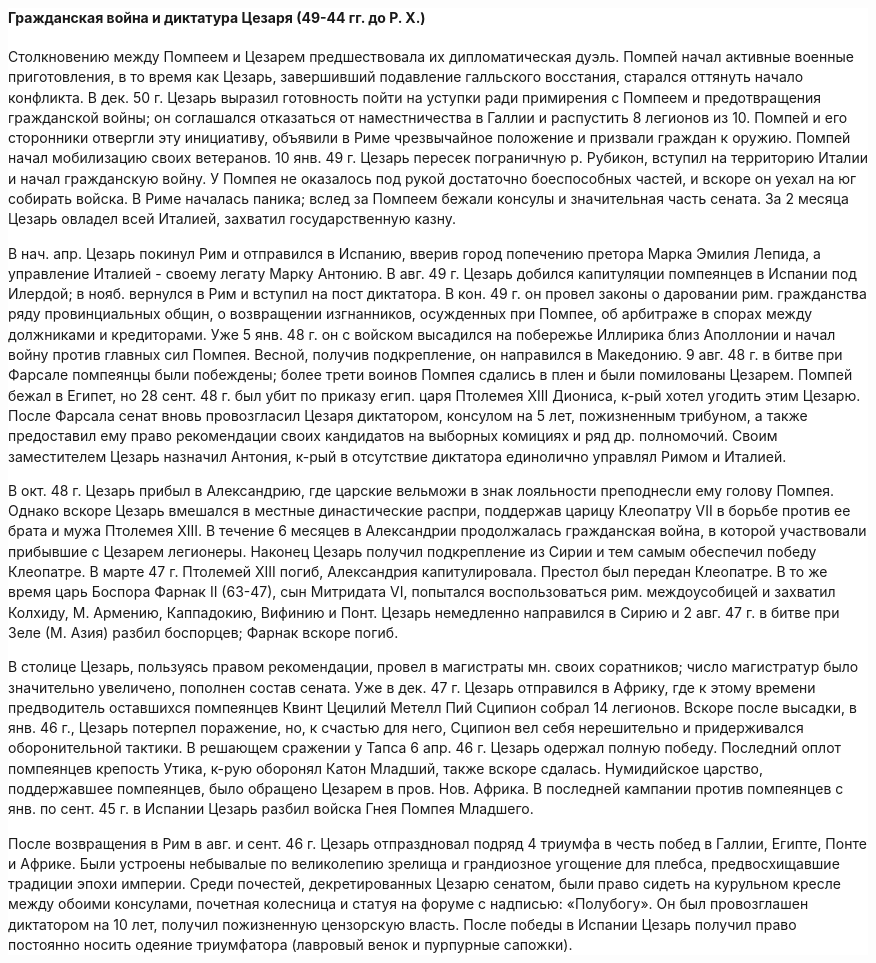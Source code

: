 #### Гражданская война и диктатура Цезаря (49-44 гг. до Р. Х.)

Столкновению между Помпеем и Цезарем предшествовала их дипломатическая дуэль. Помпей начал активные военные приготовления, в то время как Цезарь, завершивший подавление галльского восстания, старался оттянуть начало конфликта. В дек. 50 г. Цезарь выразил готовность пойти на уступки ради примирения с Помпеем и предотвращения гражданской войны; он соглашался отказаться от наместничества в Галлии и распустить 8 легионов из 10. Помпей и его сторонники отвергли эту инициативу, объявили в Риме чрезвычайное положение и призвали граждан к оружию. Помпей начал мобилизацию своих ветеранов. 10 янв. 49 г. Цезарь пересек пограничную р. Рубикон, вступил на территорию Италии и начал гражданскую войну. У Помпея не оказалось под рукой достаточно боеспособных частей, и вскоре он уехал на юг собирать войска. В Риме началась паника; вслед за Помпеем бежали консулы и значительная часть сената. За 2 месяца Цезарь овладел всей Италией, захватил государственную казну.

В нач. апр. Цезарь покинул Рим и отправился в Испанию, вверив город попечению претора Марка Эмилия Лепида, а управление Италией - своему легату Марку Антонию. В авг. 49 г. Цезарь добился капитуляции помпеянцев в Испании под Илердой; в нояб. вернулся в Рим и вступил на пост диктатора. В кон. 49 г. он провел законы о даровании рим. гражданства ряду провинциальных общин, о возвращении изгнанников, осужденных при Помпее, об арбитраже в спорах между должниками и кредиторами. Уже 5 янв. 48 г. он с войском высадился на побережье Иллирика близ Аполлонии и начал войну против главных сил Помпея. Весной, получив подкрепление, он направился в Македонию. 9 авг. 48 г. в битве при Фарсале помпеянцы были побеждены; более трети воинов Помпея сдались в плен и были помилованы Цезарем. Помпей бежал в Египет, но 28 сент. 48 г. был убит по приказу егип. царя Птолемея XIII Диониса, к-рый хотел угодить этим Цезарю. После Фарсала сенат вновь провозгласил Цезаря диктатором, консулом на 5 лет, пожизненным трибуном, а также предоставил ему право рекомендации своих кандидатов на выборных комициях и ряд др. полномочий. Своим заместителем Цезарь назначил Антония, к-рый в отсутствие диктатора единолично управлял Римом и Италией.

В окт. 48 г. Цезарь прибыл в Александрию, где царские вельможи в знак лояльности преподнесли ему голову Помпея. Однако вскоре Цезарь вмешался в местные династические распри, поддержав царицу Клеопатру VII в борьбе против ее брата и мужа Птолемея XIII. В течение 6 месяцев в Александрии продолжалась гражданская война, в которой участвовали прибывшие с Цезарем легионеры. Наконец Цезарь получил подкрепление из Сирии и тем самым обеспечил победу Клеопатре. В марте 47 г. Птолемей XIII погиб, Александрия капитулировала. Престол был передан Клеопатре. В то же время царь Боспора Фарнак II (63-47), сын Митридата VI, попытался воспользоваться рим. междоусобицей и захватил Колхиду, М. Армению, Каппадокию, Вифинию и Понт. Цезарь немедленно направился в Сирию и 2 авг. 47 г. в битве при Зеле (М. Азия) разбил боспорцев; Фарнак вскоре погиб.

В столице Цезарь, пользуясь правом рекомендации, провел в магистраты мн. своих соратников; число магистратур было значительно увеличено, пополнен состав сената. Уже в дек. 47 г. Цезарь отправился в Африку, где к этому времени предводитель оставшихся помпеянцев Квинт Цецилий Метелл Пий Сципион собрал 14 легионов. Вскоре после высадки, в янв. 46 г., Цезарь потерпел поражение, но, к счастью для него, Сципион вел себя нерешительно и придерживался оборонительной тактики. В решающем сражении у Тапса 6 апр. 46 г. Цезарь одержал полную победу. Последний оплот помпеянцев крепость Утика, к-рую оборонял Катон Младший, также вскоре сдалась. Нумидийское царство, поддержавшее помпеянцев, было обращено Цезарем в пров. Нов. Африка. В последней кампании против помпеянцев с янв. по сент. 45 г. в Испании Цезарь разбил войска Гнея Помпея Младшего.

После возвращения в Рим в авг. и сент. 46 г. Цезарь отпраздновал подряд 4 триумфа в честь побед в Галлии, Египте, Понте и Африке. Были устроены небывалые по великолепию зрелища и грандиозное угощение для плебса, предвосхищавшие традиции эпохи империи. Среди почестей, декретированных Цезарю сенатом, были право сидеть на курульном кресле между обоими консулами, почетная колесница и статуя на форуме с надписью: «Полубогу». Он был провозглашен диктатором на 10 лет, получил пожизненную цензорскую власть. После победы в Испании Цезарь получил право постоянно носить одеяние триумфатора (лавровый венок и пурпурные сапожки).
